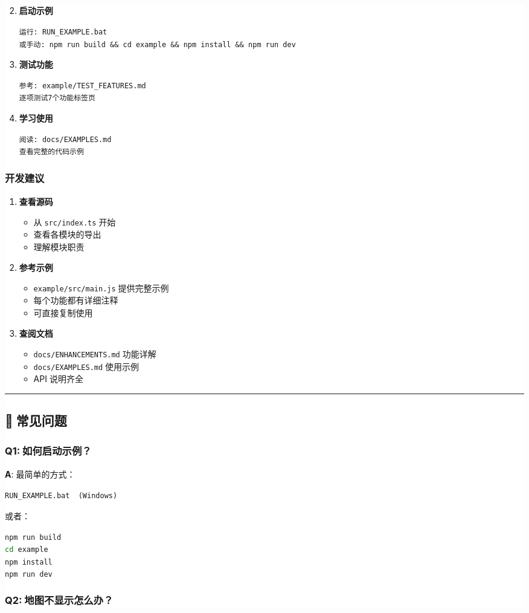 2. **启动示例**
   ```
   运行: RUN_EXAMPLE.bat
   或手动: npm run build && cd example && npm install && npm run dev
   ```

3. **测试功能**
   ```
   参考: example/TEST_FEATURES.md
   逐项测试7个功能标签页
   ```

4. **学习使用**
   ```
   阅读: docs/EXAMPLES.md
   查看完整的代码示例
   ```

### 开发建议

1. **查看源码**
   - 从 `src/index.ts` 开始
   - 查看各模块的导出
   - 理解模块职责

2. **参考示例**
   - `example/src/main.js` 提供完整示例
   - 每个功能都有详细注释
   - 可直接复制使用

3. **查阅文档**
   - `docs/ENHANCEMENTS.md` 功能详解
   - `docs/EXAMPLES.md` 使用示例
   - API 说明齐全

---

## 🐛 常见问题

### Q1: 如何启动示例？

**A**: 最简单的方式：
```batch
RUN_EXAMPLE.bat  (Windows)
```

或者：
```bash
npm run build
cd example
npm install
npm run dev
```

### Q2: 地图不显示怎么办？
